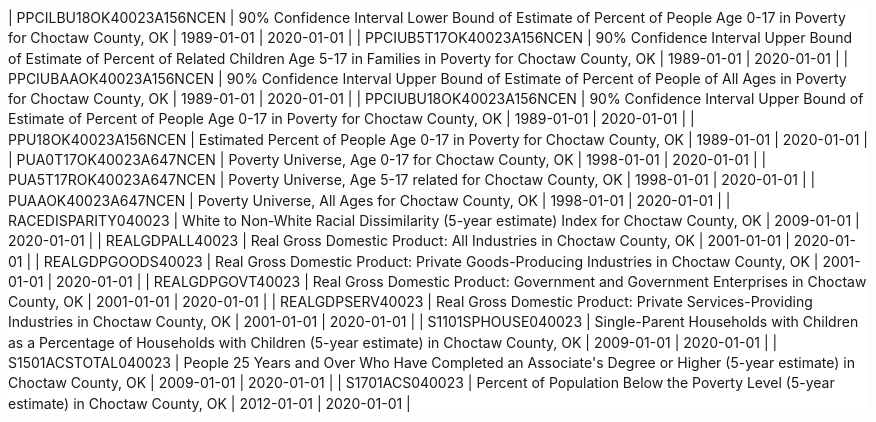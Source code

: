 | PPCILBU18OK40023A156NCEN  | 90% Confidence Interval Lower Bound of Estimate of Percent of People Age 0-17 in Poverty for Choctaw County, OK                                                             | 1989-01-01          | 2020-01-01        |
| PPCIUB5T17OK40023A156NCEN | 90% Confidence Interval Upper Bound of Estimate of Percent of Related Children Age 5-17 in Families in Poverty for Choctaw County, OK                                       | 1989-01-01          | 2020-01-01        |
| PPCIUBAAOK40023A156NCEN   | 90% Confidence Interval Upper Bound of Estimate of Percent of People of All Ages in Poverty for Choctaw County, OK                                                          | 1989-01-01          | 2020-01-01        |
| PPCIUBU18OK40023A156NCEN  | 90% Confidence Interval Upper Bound of Estimate of Percent of People Age 0-17 in Poverty for Choctaw County, OK                                                             | 1989-01-01          | 2020-01-01        |
| PPU18OK40023A156NCEN      | Estimated Percent of People Age 0-17 in Poverty for Choctaw County, OK                                                                                                      | 1989-01-01          | 2020-01-01        |
| PUA0T17OK40023A647NCEN    | Poverty Universe, Age 0-17 for Choctaw County, OK                                                                                                                           | 1998-01-01          | 2020-01-01        |
| PUA5T17ROK40023A647NCEN   | Poverty Universe, Age 5-17 related for Choctaw County, OK                                                                                                                   | 1998-01-01          | 2020-01-01        |
| PUAAOK40023A647NCEN       | Poverty Universe, All Ages for Choctaw County, OK                                                                                                                           | 1998-01-01          | 2020-01-01        |
| RACEDISPARITY040023       | White to Non-White Racial Dissimilarity (5-year estimate) Index for Choctaw County, OK                                                                                      | 2009-01-01          | 2020-01-01        |
| REALGDPALL40023           | Real Gross Domestic Product: All Industries in Choctaw County, OK                                                                                                           | 2001-01-01          | 2020-01-01        |
| REALGDPGOODS40023         | Real Gross Domestic Product: Private Goods-Producing Industries in Choctaw County, OK                                                                                       | 2001-01-01          | 2020-01-01        |
| REALGDPGOVT40023          | Real Gross Domestic Product: Government and Government Enterprises in Choctaw County, OK                                                                                    | 2001-01-01          | 2020-01-01        |
| REALGDPSERV40023          | Real Gross Domestic Product: Private Services-Providing Industries in Choctaw County, OK                                                                                    | 2001-01-01          | 2020-01-01        |
| S1101SPHOUSE040023        | Single-Parent Households with Children as a Percentage of Households with Children (5-year estimate) in Choctaw County, OK                                                  | 2009-01-01          | 2020-01-01        |
| S1501ACSTOTAL040023       | People 25 Years and Over Who Have Completed an Associate's Degree or Higher (5-year estimate) in Choctaw County, OK                                                         | 2009-01-01          | 2020-01-01        |
| S1701ACS040023            | Percent of Population Below the Poverty Level (5-year estimate) in Choctaw County, OK                                                                                       | 2012-01-01          | 2020-01-01        |